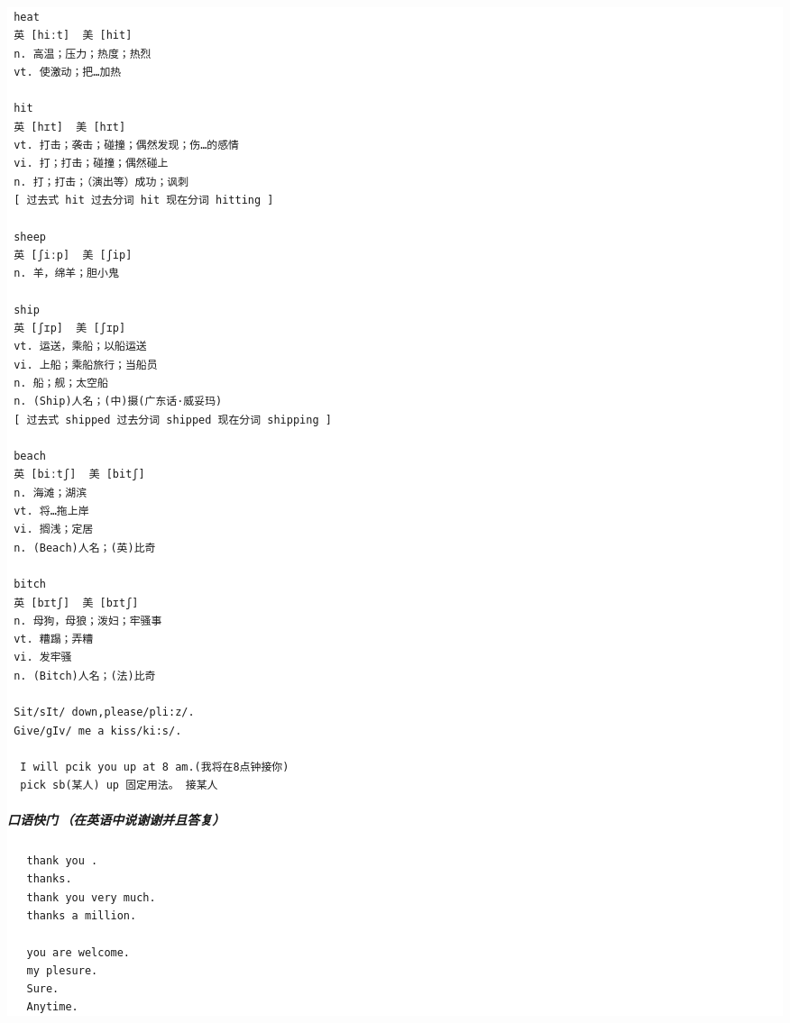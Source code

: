      heat
     英 [hiːt]  美 [hit]
     n. 高温；压力；热度；热烈
     vt. 使激动；把…加热

     hit
     英 [hɪt]  美 [hɪt]
     vt. 打击；袭击；碰撞；偶然发现；伤…的感情
     vi. 打；打击；碰撞；偶然碰上
     n. 打；打击；（演出等）成功；讽刺
     [ 过去式 hit 过去分词 hit 现在分词 hitting ]

     sheep
     英 [ʃiːp]  美 [ʃip]
     n. 羊，绵羊；胆小鬼

     ship
     英 [ʃɪp]  美 [ʃɪp]
     vt. 运送，乘船；以船运送
     vi. 上船；乘船旅行；当船员
     n. 船；舰；太空船
     n. (Ship)人名；(中)摄(广东话·威妥玛)
     [ 过去式 shipped 过去分词 shipped 现在分词 shipping ]

     beach
     英 [biːtʃ]  美 [bitʃ]
     n. 海滩；湖滨
     vt. 将…拖上岸
     vi. 搁浅；定居
     n. (Beach)人名；(英)比奇

     bitch
     英 [bɪtʃ]  美 [bɪtʃ]
     n. 母狗，母狼；泼妇；牢骚事
     vt. 糟蹋；弄糟
     vi. 发牢骚
     n. (Bitch)人名；(法)比奇

     Sit/sIt/ down,please/pli:z/.
     Give/gIv/ me a kiss/ki:s/.

      I will pcik you up at 8 am.(我将在8点钟接你)
      pick sb(某人) up 固定用法。 接某人


#####  口语快门 （在英语中说谢谢并且答复）

       thank you .
       thanks.
       thank you very much.
       thanks a million.

       you are welcome.
       my plesure.
       Sure.
       Anytime.


   [^interested]: ['ɪntrəstɪd]  美 ['ɪntrəstɪd] adj. 感兴趣的；有权益的；有成见的.v.使…感兴趣（interest的过去分词）